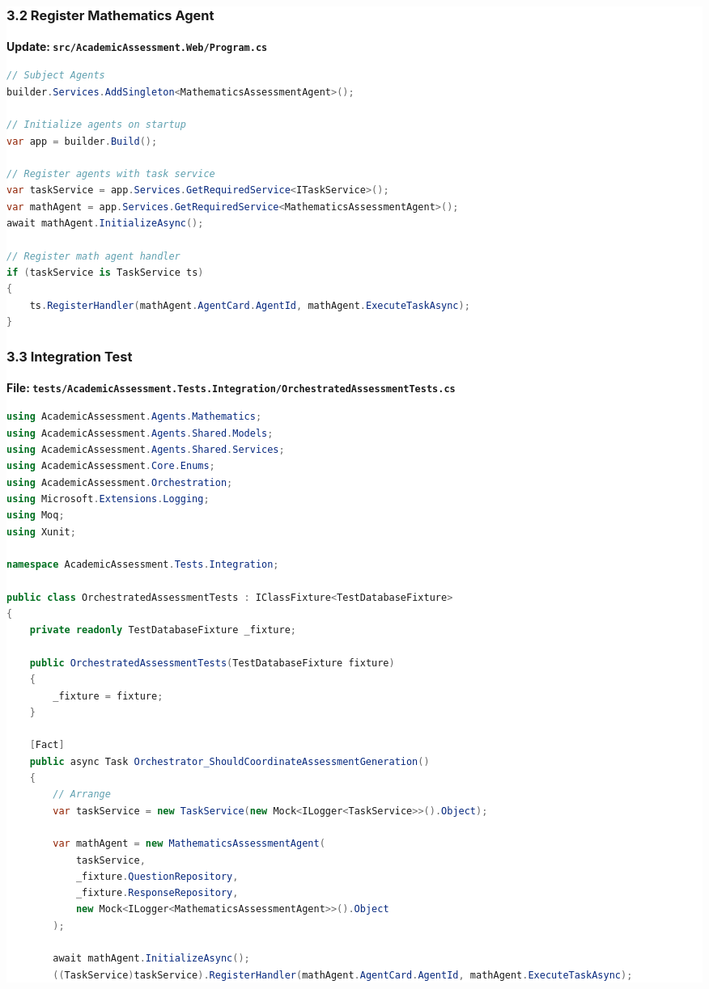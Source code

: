 ### 3.2 Register Mathematics Agent

**Update: `src/AcademicAssessment.Web/Program.cs`**

```csharp
// Subject Agents
builder.Services.AddSingleton<MathematicsAssessmentAgent>();

// Initialize agents on startup
var app = builder.Build();

// Register agents with task service
var taskService = app.Services.GetRequiredService<ITaskService>();
var mathAgent = app.Services.GetRequiredService<MathematicsAssessmentAgent>();
await mathAgent.InitializeAsync();

// Register math agent handler
if (taskService is TaskService ts)
{
    ts.RegisterHandler(mathAgent.AgentCard.AgentId, mathAgent.ExecuteTaskAsync);
}
```

### 3.3 Integration Test

**File: `tests/AcademicAssessment.Tests.Integration/OrchestratedAssessmentTests.cs`**

```csharp
using AcademicAssessment.Agents.Mathematics;
using AcademicAssessment.Agents.Shared.Models;
using AcademicAssessment.Agents.Shared.Services;
using AcademicAssessment.Core.Enums;
using AcademicAssessment.Orchestration;
using Microsoft.Extensions.Logging;
using Moq;
using Xunit;

namespace AcademicAssessment.Tests.Integration;

public class OrchestratedAssessmentTests : IClassFixture<TestDatabaseFixture>
{
    private readonly TestDatabaseFixture _fixture;

    public OrchestratedAssessmentTests(TestDatabaseFixture fixture)
    {
        _fixture = fixture;
    }

    [Fact]
    public async Task Orchestrator_ShouldCoordinateAssessmentGeneration()
    {
        // Arrange
        var taskService = new TaskService(new Mock<ILogger<TaskService>>().Object);
        
        var mathAgent = new MathematicsAssessmentAgent(
            taskService,
            _fixture.QuestionRepository,
            _fixture.ResponseRepository,
            new Mock<ILogger<MathematicsAssessmentAgent>>().Object
        );

        await mathAgent.InitializeAsync();
        ((TaskService)taskService).RegisterHandler(mathAgent.AgentCard.AgentId, mathAgent.ExecuteTaskAsync);

```